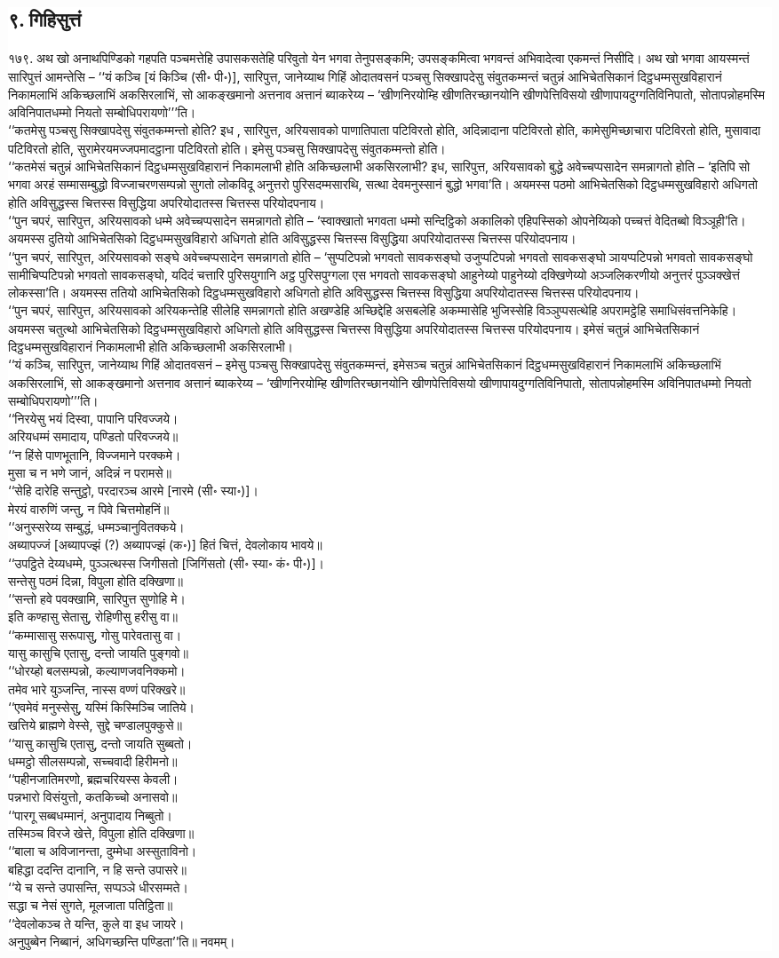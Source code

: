 
## ९. गिहिसुत्तं

१७९. अथ खो अनाथपिण्डिको गहपति पञ्चमत्तेहि उपासकसतेहि परिवुतो येन भगवा तेनुपसङ्कमि; उपसङ्कमित्वा भगवन्तं अभिवादेत्वा एकमन्तं निसीदि। अथ खो भगवा आयस्मन्तं सारिपुत्तं आमन्तेसि – ‘‘यं कञ्चि [यं किञ्चि (सी॰ पी॰)], सारिपुत्त, जानेय्याथ गिहिं ओदातवसनं पञ्चसु सिक्खापदेसु संवुतकम्मन्तं चतुन्नं आभिचेतसिकानं दिट्ठधम्मसुखविहारानं निकामलाभिं अकिच्छलाभिं अकसिरलाभिं, सो आकङ्खमानो अत्तनाव अत्तानं ब्याकरेय्य – ‘खीणनिरयोम्हि खीणतिरच्छानयोनि खीणपेत्तिविसयो खीणापायदुग्गतिविनिपातो, सोतापन्नोहमस्मि अविनिपातधम्मो नियतो सम्बोधिपरायणो’’’ति।  
‘‘कतमेसु पञ्चसु सिक्खापदेसु संवुतकम्मन्तो होति? इध , सारिपुत्त, अरियसावको पाणातिपाता पटिविरतो होति, अदिन्नादाना पटिविरतो होति, कामेसुमिच्छाचारा पटिविरतो होति, मुसावादा पटिविरतो होति, सुरामेरयमज्जपमादट्ठाना पटिविरतो होति। इमेसु पञ्चसु सिक्खापदेसु संवुतकम्मन्तो होति।  
‘‘कतमेसं चतुन्नं आभिचेतसिकानं दिट्ठधम्मसुखविहारानं निकामलाभी होति अकिच्छलाभी अकसिरलाभी? इध, सारिपुत्त, अरियसावको बुद्धे अवेच्चप्पसादेन समन्नागतो होति – ‘इतिपि सो भगवा अरहं सम्मासम्बुद्धो विज्जाचरणसम्पन्नो सुगतो लोकविदू अनुत्तरो पुरिसदम्मसारथि, सत्था देवमनुस्सानं बुद्धो भगवा’ति। अयमस्स पठमो आभिचेतसिको दिट्ठधम्मसुखविहारो अधिगतो होति अविसुद्धस्स चित्तस्स विसुद्धिया अपरियोदातस्स चित्तस्स परियोदपनाय।  
‘‘पुन चपरं, सारिपुत्त, अरियसावको धम्मे अवेच्चप्पसादेन समन्नागतो होति – ‘स्वाक्खातो भगवता धम्मो सन्दिट्ठिको अकालिको एहिपस्सिको ओपनेय्यिको पच्चत्तं वेदितब्बो विञ्ञूही’ति। अयमस्स दुतियो आभिचेतसिको दिट्ठधम्मसुखविहारो अधिगतो होति अविसुद्धस्स चित्तस्स विसुद्धिया अपरियोदातस्स चित्तस्स परियोदपनाय।  
‘‘पुन चपरं, सारिपुत्त, अरियसावको सङ्घे अवेच्चप्पसादेन समन्नागतो होति – ‘सुप्पटिपन्नो भगवतो सावकसङ्घो उजुप्पटिपन्नो भगवतो सावकसङ्घो ञायप्पटिपन्नो भगवतो सावकसङ्घो सामीचिप्पटिपन्नो भगवतो सावकसङ्घो, यदिदं चत्तारि पुरिसयुगानि अट्ठ पुरिसपुग्गला एस भगवतो सावकसङ्घो आहुनेय्यो पाहुनेय्यो दक्खिणेय्यो अञ्जलिकरणीयो अनुत्तरं पुञ्ञक्खेत्तं लोकस्सा’ति। अयमस्स ततियो आभिचेतसिको दिट्ठधम्मसुखविहारो अधिगतो होति अविसुद्धस्स चित्तस्स विसुद्धिया अपरियोदातस्स चित्तस्स परियोदपनाय।  
‘‘पुन चपरं, सारिपुत्त, अरियसावको अरियकन्तेहि सीलेहि समन्नागतो होति अखण्डेहि अच्छिद्देहि असबलेहि अकम्मासेहि भुजिस्सेहि विञ्ञुप्पसत्थेहि अपरामट्ठेहि समाधिसंवत्तनिकेहि। अयमस्स चतुत्थो आभिचेतसिको दिट्ठधम्मसुखविहारो अधिगतो होति अविसुद्धस्स चित्तस्स विसुद्धिया अपरियोदातस्स चित्तस्स परियोदपनाय। इमेसं चतुन्नं आभिचेतसिकानं दिट्ठधम्मसुखविहारानं निकामलाभी होति अकिच्छलाभी अकसिरलाभी।  
‘‘यं कञ्चि, सारिपुत्त, जानेय्याथ गिहिं ओदातवसनं – इमेसु पञ्चसु सिक्खापदेसु संवुतकम्मन्तं, इमेसञ्च चतुन्नं आभिचेतसिकानं दिट्ठधम्मसुखविहारानं निकामलाभिं अकिच्छलाभिं अकसिरलाभिं, सो आकङ्खमानो अत्तनाव अत्तानं ब्याकरेय्य – ‘खीणनिरयोम्हि खीणतिरच्छानयोनि खीणपेत्तिविसयो खीणापायदुग्गतिविनिपातो, सोतापन्नोहमस्मि अविनिपातधम्मो नियतो सम्बोधिपरायणो’’’ति।  
‘‘निरयेसु भयं दिस्वा, पापानि परिवज्जये।  
अरियधम्मं समादाय, पण्डितो परिवज्जये॥  
‘‘न हिंसे पाणभूतानि, विज्जमाने परक्कमे।  
मुसा च न भणे जानं, अदिन्नं न परामसे॥  
‘‘सेहि दारेहि सन्तुट्ठो, परदारञ्च आरमे [नारमे (सी॰ स्या॰)]।  
मेरयं वारुणिं जन्तु, न पिवे चित्तमोहनिं॥  
‘‘अनुस्सरेय्य सम्बुद्धं, धम्मञ्चानुवितक्कये।  
अब्यापज्जं [अब्यापज्झं (?) अब्यापज्झं (क॰)] हितं चित्तं, देवलोकाय भावये॥  
‘‘उपट्ठिते देय्यधम्मे, पुञ्ञत्थस्स जिगीसतो [जिगिंसतो (सी॰ स्या॰ कं॰ पी॰)]।  
सन्तेसु पठमं दिन्ना, विपुला होति दक्खिणा॥  
‘‘सन्तो हवे पवक्खामि, सारिपुत्त सुणोहि मे।  
इति कण्हासु सेतासु, रोहिणीसु हरीसु वा॥  
‘‘कम्मासासु सरूपासु, गोसु पारेवतासु वा।  
यासु कासुचि एतासु, दन्तो जायति पुङ्गवो॥  
‘‘धोरय्हो बलसम्पन्नो, कल्याणजवनिक्कमो।  
तमेव भारे युञ्जन्ति, नास्स वण्णं परिक्खरे॥  
‘‘एवमेवं मनुस्सेसु, यस्मिं किस्मिञ्चि जातिये।  
खत्तिये ब्राह्मणे वेस्से, सुद्दे चण्डालपुक्कुसे॥  
‘‘यासु कासुचि एतासु, दन्तो जायति सुब्बतो।  
धम्मट्ठो सीलसम्पन्नो, सच्चवादी हिरीमनो॥  
‘‘पहीनजातिमरणो, ब्रह्मचरियस्स केवली।  
पन्नभारो विसंयुत्तो, कतकिच्चो अनासवो॥  
‘‘पारगू सब्बधम्मानं, अनुपादाय निब्बुतो।  
तस्मिञ्च विरजे खेत्ते, विपुला होति दक्खिणा॥  
‘‘बाला च अविजानन्ता, दुम्मेधा अस्सुताविनो।  
बहिद्धा ददन्ति दानानि, न हि सन्ते उपासरे॥  
‘‘ये च सन्ते उपासन्ति, सप्पञ्ञे धीरसम्मते।  
सद्धा च नेसं सुगते, मूलजाता पतिट्ठिता॥  
‘‘देवलोकञ्च ते यन्ति, कुले वा इध जायरे।  
अनुपुब्बेन निब्बानं, अधिगच्छन्ति पण्डिता’’ति॥ नवमम्।  
